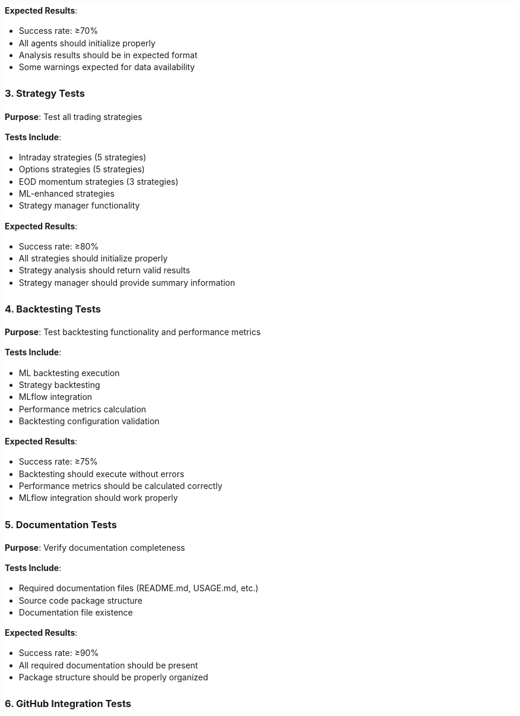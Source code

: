 **Expected Results**:
- Success rate: ≥70%
- All agents should initialize properly
- Analysis results should be in expected format
- Some warnings expected for data availability

### 3. Strategy Tests

**Purpose**: Test all trading strategies

**Tests Include**:
- Intraday strategies (5 strategies)
- Options strategies (5 strategies)
- EOD momentum strategies (3 strategies)
- ML-enhanced strategies
- Strategy manager functionality

**Expected Results**:
- Success rate: ≥80%
- All strategies should initialize properly
- Strategy analysis should return valid results
- Strategy manager should provide summary information

### 4. Backtesting Tests

**Purpose**: Test backtesting functionality and performance metrics

**Tests Include**:
- ML backtesting execution
- Strategy backtesting
- MLflow integration
- Performance metrics calculation
- Backtesting configuration validation

**Expected Results**:
- Success rate: ≥75%
- Backtesting should execute without errors
- Performance metrics should be calculated correctly
- MLflow integration should work properly

### 5. Documentation Tests

**Purpose**: Verify documentation completeness

**Tests Include**:
- Required documentation files (README.md, USAGE.md, etc.)
- Source code package structure
- Documentation file existence

**Expected Results**:
- Success rate: ≥90%
- All required documentation should be present
- Package structure should be properly organized

### 6. GitHub Integration Tests
